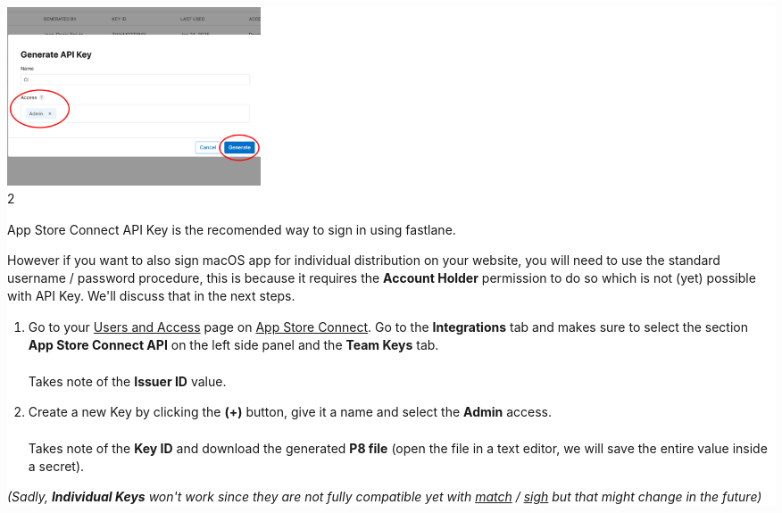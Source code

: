   <div><a href="/assets/posts/2025-02-02-code-signing-apple/api_key_02.png" target="_blank"><img src="/assets/posts/2025-02-02-code-signing-apple/api_key_02.png" alt="New API Key form" title="New API Key form" height="200"/></a><br/>2</div>
</center>

App Store Connect API Key is the recomended way to sign in using fastlane. 

However if you want to also sign macOS app for individual distribution on your website, you will need to use the standard username / password procedure, this is because it requires the **Account Holder** permission to do so which is not (yet) possible with API Key. We'll discuss that in the next steps.

1. Go to your [Users and Access](https://appstoreconnect.apple.com/access/integrations/api) page on [App Store Connect](https://appstoreconnect.apple.com/). Go to the **Integrations** tab and makes sure to select the section **App Store Connect API** on the left side panel and the **Team Keys** tab.
<br/><br/>
Takes note of the **Issuer ID** value.

2. Create a new Key by clicking the **(+)** button, give it a name and select the **Admin** access.
<br/><br/>
Takes note of the **Key ID** and download the generated **P8 file** (open the file in a text editor, we will save the entire value inside a secret).

*(Sadly, **Individual Keys** won't work since they are not fully compatible yet with [match](https://docs.fastlane.tools/actions/match/) / [sigh](https://docs.fastlane.tools/actions/sigh/) but that might change in the future)*
